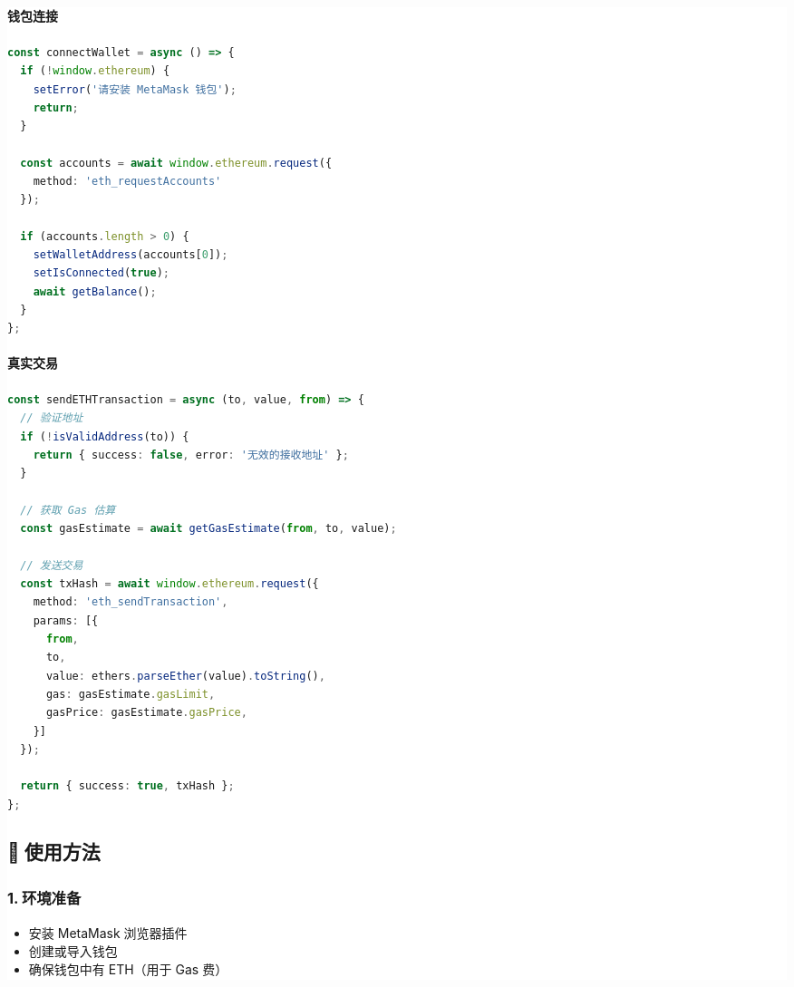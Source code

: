 #### 钱包连接
```typescript
const connectWallet = async () => {
  if (!window.ethereum) {
    setError('请安装 MetaMask 钱包');
    return;
  }

  const accounts = await window.ethereum.request({
    method: 'eth_requestAccounts'
  });
  
  if (accounts.length > 0) {
    setWalletAddress(accounts[0]);
    setIsConnected(true);
    await getBalance();
  }
};
```

#### 真实交易
```typescript
const sendETHTransaction = async (to, value, from) => {
  // 验证地址
  if (!isValidAddress(to)) {
    return { success: false, error: '无效的接收地址' };
  }

  // 获取 Gas 估算
  const gasEstimate = await getGasEstimate(from, to, value);

  // 发送交易
  const txHash = await window.ethereum.request({
    method: 'eth_sendTransaction',
    params: [{
      from,
      to,
      value: ethers.parseEther(value).toString(),
      gas: gasEstimate.gasLimit,
      gasPrice: gasEstimate.gasPrice,
    }]
  });

  return { success: true, txHash };
};
```

## 🚀 使用方法

### 1. **环境准备**
- 安装 MetaMask 浏览器插件
- 创建或导入钱包
- 确保钱包中有 ETH（用于 Gas 费）
